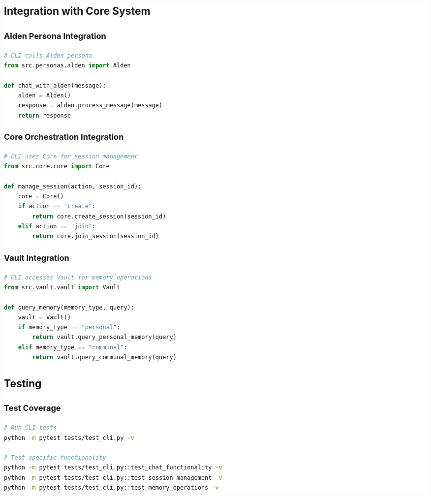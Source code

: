 ## Integration with Core System

### Alden Persona Integration

```python
# CLI calls Alden persona
from src.personas.alden import Alden

def chat_with_alden(message):
    alden = Alden()
    response = alden.process_message(message)
    return response
```

### Core Orchestration Integration

```python
# CLI uses Core for session management
from src.core.core import Core

def manage_session(action, session_id):
    core = Core()
    if action == "create":
        return core.create_session(session_id)
    elif action == "join":
        return core.join_session(session_id)
```

### Vault Integration

```python
# CLI accesses Vault for memory operations
from src.vault.vault import Vault

def query_memory(memory_type, query):
    vault = Vault()
    if memory_type == "personal":
        return vault.query_personal_memory(query)
    elif memory_type == "communal":
        return vault.query_communal_memory(query)
```

## Testing

### Test Coverage

```bash
# Run CLI tests
python -m pytest tests/test_cli.py -v

# Test specific functionality
python -m pytest tests/test_cli.py::test_chat_functionality -v
python -m pytest tests/test_cli.py::test_session_management -v
python -m pytest tests/test_cli.py::test_memory_operations -v
```
